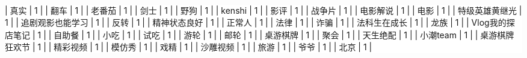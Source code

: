 | 真实 | 1 |
| 翻车 | 1 |
| 老番茄 | 1 |
| 剑士 | 1 |
| 野狗 | 1 |
| kenshi | 1 |
| 影评 | 1 |
| 战争片 | 1 |
| 电影解说 | 1 |
| 电影 | 1 |
| 特级英雄黄继光 | 1 |
| 追剧观影也能学习 | 1 |
| 反转 | 1 |
| 精神状态良好 | 1 |
| 正常人 | 1 |
| 法律 | 1 |
| 诈骗 | 1 |
| 法科生在成长 | 1 |
| 龙族 | 1 |
| Vlog我的探店笔记 | 1 |
| 自助餐 | 1 |
| 小吃 | 1 |
| 试吃 | 1 |
| 游轮 | 1 |
| 邮轮 | 1 |
| 桌游棋牌 | 1 |
| 聚会 | 1 |
| 天生绝配 | 1 |
| 小潮team | 1 |
| 桌游棋牌狂欢节 | 1 |
| 精彩视频 | 1 |
| 模仿秀 | 1 |
| 戏精 | 1 |
| 沙雕视频 | 1 |
| 旅游 | 1 |
| 爷爷 | 1 |
| 北京 | 1 |